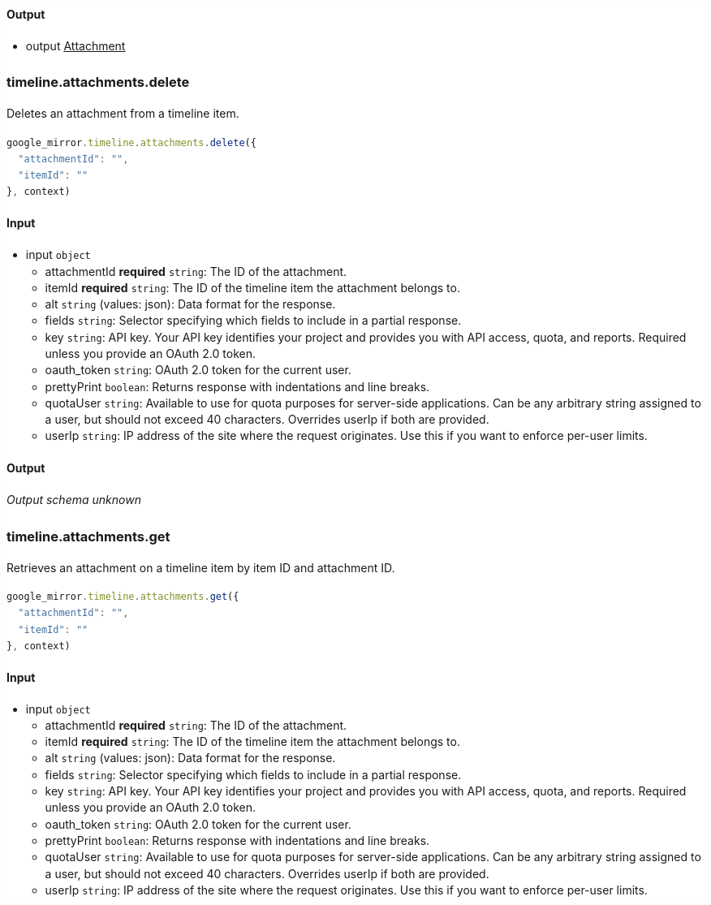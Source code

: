 #### Output
* output [Attachment](#attachment)

### timeline.attachments.delete
Deletes an attachment from a timeline item.


```js
google_mirror.timeline.attachments.delete({
  "attachmentId": "",
  "itemId": ""
}, context)
```

#### Input
* input `object`
  * attachmentId **required** `string`: The ID of the attachment.
  * itemId **required** `string`: The ID of the timeline item the attachment belongs to.
  * alt `string` (values: json): Data format for the response.
  * fields `string`: Selector specifying which fields to include in a partial response.
  * key `string`: API key. Your API key identifies your project and provides you with API access, quota, and reports. Required unless you provide an OAuth 2.0 token.
  * oauth_token `string`: OAuth 2.0 token for the current user.
  * prettyPrint `boolean`: Returns response with indentations and line breaks.
  * quotaUser `string`: Available to use for quota purposes for server-side applications. Can be any arbitrary string assigned to a user, but should not exceed 40 characters. Overrides userIp if both are provided.
  * userIp `string`: IP address of the site where the request originates. Use this if you want to enforce per-user limits.

#### Output
*Output schema unknown*

### timeline.attachments.get
Retrieves an attachment on a timeline item by item ID and attachment ID.


```js
google_mirror.timeline.attachments.get({
  "attachmentId": "",
  "itemId": ""
}, context)
```

#### Input
* input `object`
  * attachmentId **required** `string`: The ID of the attachment.
  * itemId **required** `string`: The ID of the timeline item the attachment belongs to.
  * alt `string` (values: json): Data format for the response.
  * fields `string`: Selector specifying which fields to include in a partial response.
  * key `string`: API key. Your API key identifies your project and provides you with API access, quota, and reports. Required unless you provide an OAuth 2.0 token.
  * oauth_token `string`: OAuth 2.0 token for the current user.
  * prettyPrint `boolean`: Returns response with indentations and line breaks.
  * quotaUser `string`: Available to use for quota purposes for server-side applications. Can be any arbitrary string assigned to a user, but should not exceed 40 characters. Overrides userIp if both are provided.
  * userIp `string`: IP address of the site where the request originates. Use this if you want to enforce per-user limits.
